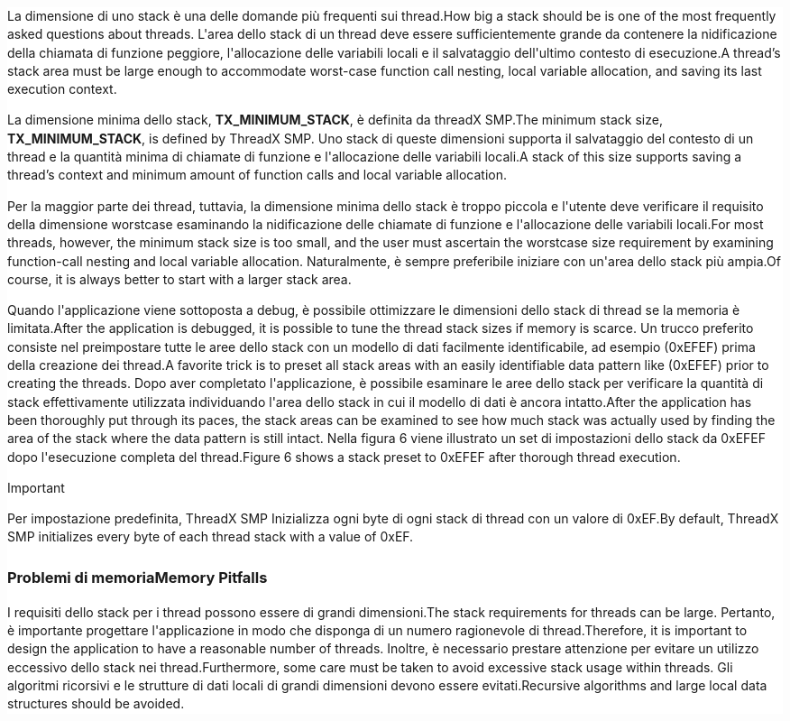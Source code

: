 <span data-ttu-id="a4012-352">La dimensione di uno stack è una delle domande più frequenti sui thread.</span><span class="sxs-lookup"><span data-stu-id="a4012-352">How big a stack should be is one of the most frequently asked questions about threads.</span></span> <span data-ttu-id="a4012-353">L'area dello stack di un thread deve essere sufficientemente grande da contenere la nidificazione della chiamata di funzione peggiore, l'allocazione delle variabili locali e il salvataggio dell'ultimo contesto di esecuzione.</span><span class="sxs-lookup"><span data-stu-id="a4012-353">A thread’s stack area must be large enough to accommodate worst-case function call nesting, local variable allocation, and saving its last execution context.</span></span>

<span data-ttu-id="a4012-354">La dimensione minima dello stack, **TX_MINIMUM_STACK**, è definita da threadX SMP.</span><span class="sxs-lookup"><span data-stu-id="a4012-354">The minimum stack size, **TX_MINIMUM_STACK**, is defined by ThreadX SMP.</span></span> <span data-ttu-id="a4012-355">Uno stack di queste dimensioni supporta il salvataggio del contesto di un thread e la quantità minima di chiamate di funzione e l'allocazione delle variabili locali.</span><span class="sxs-lookup"><span data-stu-id="a4012-355">A stack of this size supports saving a thread’s context and minimum amount of function calls and local variable allocation.</span></span>

<span data-ttu-id="a4012-356">Per la maggior parte dei thread, tuttavia, la dimensione minima dello stack è troppo piccola e l'utente deve verificare il requisito della dimensione worstcase esaminando la nidificazione delle chiamate di funzione e l'allocazione delle variabili locali.</span><span class="sxs-lookup"><span data-stu-id="a4012-356">For most threads, however, the minimum stack size is too small, and the user must ascertain the worstcase size requirement by examining function-call nesting and local variable allocation.</span></span> <span data-ttu-id="a4012-357">Naturalmente, è sempre preferibile iniziare con un'area dello stack più ampia.</span><span class="sxs-lookup"><span data-stu-id="a4012-357">Of course, it is always better to start with a larger stack area.</span></span>

<span data-ttu-id="a4012-358">Quando l'applicazione viene sottoposta a debug, è possibile ottimizzare le dimensioni dello stack di thread se la memoria è limitata.</span><span class="sxs-lookup"><span data-stu-id="a4012-358">After the application is debugged, it is possible to tune the thread stack sizes if memory is scarce.</span></span> <span data-ttu-id="a4012-359">Un trucco preferito consiste nel preimpostare tutte le aree dello stack con un modello di dati facilmente identificabile, ad esempio (0xEFEF) prima della creazione dei thread.</span><span class="sxs-lookup"><span data-stu-id="a4012-359">A favorite trick is to preset all stack areas with an easily identifiable data pattern like (0xEFEF) prior to creating the threads.</span></span> <span data-ttu-id="a4012-360">Dopo aver completato l'applicazione, è possibile esaminare le aree dello stack per verificare la quantità di stack effettivamente utilizzata individuando l'area dello stack in cui il modello di dati è ancora intatto.</span><span class="sxs-lookup"><span data-stu-id="a4012-360">After the application has been thoroughly put through its paces, the stack areas can be examined to see how much stack was actually used by finding the area of the stack where the data pattern is still intact.</span></span> <span data-ttu-id="a4012-361">Nella figura 6 viene illustrato un set di impostazioni dello stack da 0xEFEF dopo l'esecuzione completa del thread.</span><span class="sxs-lookup"><span data-stu-id="a4012-361">Figure 6 shows a stack preset to 0xEFEF after thorough thread execution.</span></span>

> [!IMPORTANT]
> <span data-ttu-id="a4012-362">Per impostazione predefinita, ThreadX SMP Inizializza ogni byte di ogni stack di thread con un valore di 0xEF.</span><span class="sxs-lookup"><span data-stu-id="a4012-362">By default, ThreadX SMP initializes every byte of each thread stack with a value of 0xEF.</span></span>

### <a name="memory-pitfalls"></a><span data-ttu-id="a4012-363">Problemi di memoria</span><span class="sxs-lookup"><span data-stu-id="a4012-363">Memory Pitfalls</span></span> 
<span data-ttu-id="a4012-364">I requisiti dello stack per i thread possono essere di grandi dimensioni.</span><span class="sxs-lookup"><span data-stu-id="a4012-364">The stack requirements for threads can be large.</span></span> <span data-ttu-id="a4012-365">Pertanto, è importante progettare l'applicazione in modo che disponga di un numero ragionevole di thread.</span><span class="sxs-lookup"><span data-stu-id="a4012-365">Therefore, it is important to design the application to have a reasonable number of threads.</span></span> <span data-ttu-id="a4012-366">Inoltre, è necessario prestare attenzione per evitare un utilizzo eccessivo dello stack nei thread.</span><span class="sxs-lookup"><span data-stu-id="a4012-366">Furthermore, some care must be taken to avoid excessive stack usage within threads.</span></span> <span data-ttu-id="a4012-367">Gli algoritmi ricorsivi e le strutture di dati locali di grandi dimensioni devono essere evitati.</span><span class="sxs-lookup"><span data-stu-id="a4012-367">Recursive algorithms and large local data structures should be avoided.</span></span>
